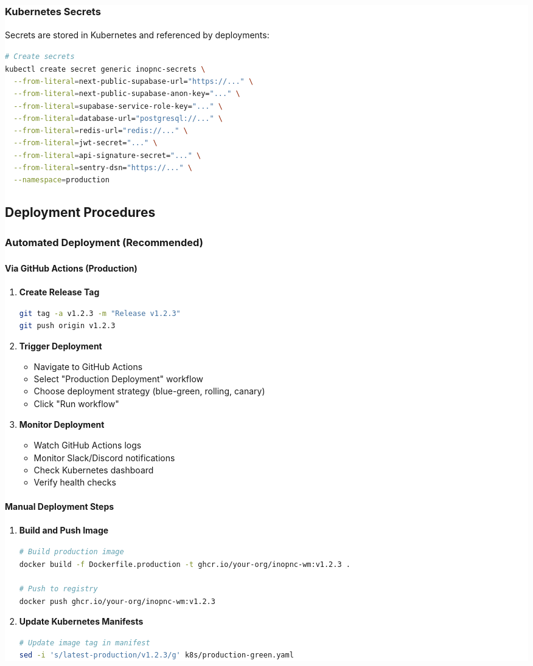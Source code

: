 ### Kubernetes Secrets

Secrets are stored in Kubernetes and referenced by deployments:

```bash
# Create secrets
kubectl create secret generic inopnc-secrets \
  --from-literal=next-public-supabase-url="https://..." \
  --from-literal=next-public-supabase-anon-key="..." \
  --from-literal=supabase-service-role-key="..." \
  --from-literal=database-url="postgresql://..." \
  --from-literal=redis-url="redis://..." \
  --from-literal=jwt-secret="..." \
  --from-literal=api-signature-secret="..." \
  --from-literal=sentry-dsn="https://..." \
  --namespace=production
```

## Deployment Procedures

### Automated Deployment (Recommended)

#### Via GitHub Actions (Production)

1. **Create Release Tag**
   ```bash
   git tag -a v1.2.3 -m "Release v1.2.3"
   git push origin v1.2.3
   ```

2. **Trigger Deployment**
   - Navigate to GitHub Actions
   - Select "Production Deployment" workflow
   - Choose deployment strategy (blue-green, rolling, canary)
   - Click "Run workflow"

3. **Monitor Deployment**
   - Watch GitHub Actions logs
   - Monitor Slack/Discord notifications
   - Check Kubernetes dashboard
   - Verify health checks

#### Manual Deployment Steps

1. **Build and Push Image**
   ```bash
   # Build production image
   docker build -f Dockerfile.production -t ghcr.io/your-org/inopnc-wm:v1.2.3 .
   
   # Push to registry
   docker push ghcr.io/your-org/inopnc-wm:v1.2.3
   ```

2. **Update Kubernetes Manifests**
   ```bash
   # Update image tag in manifest
   sed -i 's/latest-production/v1.2.3/g' k8s/production-green.yaml
   ```
